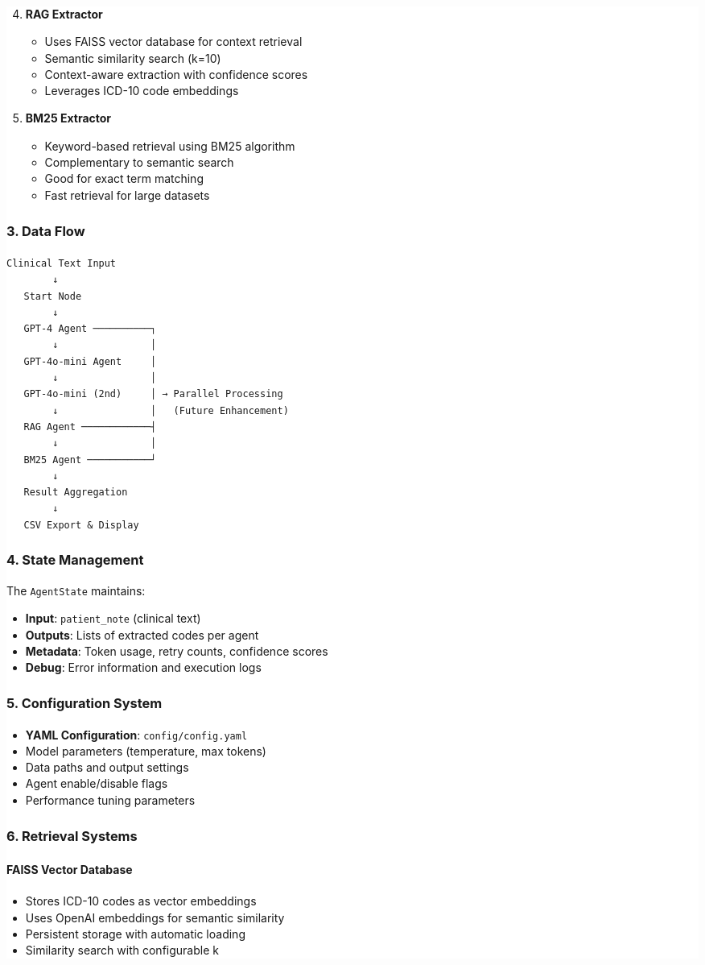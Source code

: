 4. **RAG Extractor**
   - Uses FAISS vector database for context retrieval
   - Semantic similarity search (k=10)
   - Context-aware extraction with confidence scores
   - Leverages ICD-10 code embeddings

5. **BM25 Extractor**
   - Keyword-based retrieval using BM25 algorithm
   - Complementary to semantic search
   - Good for exact term matching
   - Fast retrieval for large datasets

### 3. Data Flow

```
Clinical Text Input
        ↓
   Start Node
        ↓
   GPT-4 Agent ──────────┐
        ↓                │
   GPT-4o-mini Agent     │
        ↓                │
   GPT-4o-mini (2nd)     │ → Parallel Processing
        ↓                │   (Future Enhancement)
   RAG Agent ────────────┤
        ↓                │
   BM25 Agent ───────────┘
        ↓
   Result Aggregation
        ↓
   CSV Export & Display
```

### 4. State Management

The `AgentState` maintains:
- **Input**: `patient_note` (clinical text)
- **Outputs**: Lists of extracted codes per agent
- **Metadata**: Token usage, retry counts, confidence scores
- **Debug**: Error information and execution logs

### 5. Configuration System

- **YAML Configuration**: `config/config.yaml`
- Model parameters (temperature, max tokens)
- Data paths and output settings
- Agent enable/disable flags
- Performance tuning parameters

### 6. Retrieval Systems

#### FAISS Vector Database
- Stores ICD-10 codes as vector embeddings
- Uses OpenAI embeddings for semantic similarity
- Persistent storage with automatic loading
- Similarity search with configurable k
